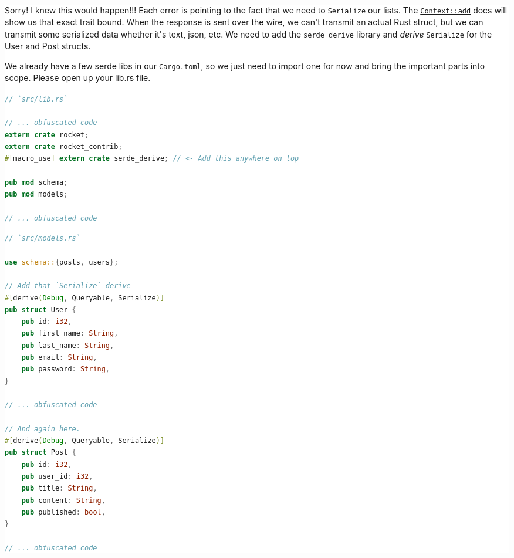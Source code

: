 Sorry! I knew this would happen!!!
Each error is pointing to the fact that we need to `Serialize` our lists.
The [`Context::add`] docs will show us that exact trait bound.
When the response is sent over the wire, we can't transmit an actual Rust struct,
but we can transmit some serialized data whether it's text, json, etc.
We need to add the `serde_derive` library and *derive* `Serialize` for the User and Post structs.

[`Context::add`]: http://clux.github.io/blog/tera/struct.Context.html#method.add

We already have a few serde libs in our `Cargo.toml`,
so we just need to import one for now and bring the important parts into scope.
Please open up your lib.rs file.

```rust
// `src/lib.rs`

// ... obfuscated code
extern crate rocket;
extern crate rocket_contrib;
#[macro_use] extern crate serde_derive; // <- Add this anywhere on top

pub mod schema;
pub mod models;

// ... obfuscated code

```

```rust
// `src/models.rs`

use schema::{posts, users};

// Add that `Serialize` derive
#[derive(Debug, Queryable, Serialize)]
pub struct User {
    pub id: i32,
    pub first_name: String,
    pub last_name: String,
    pub email: String,
    pub password: String, 
}

// ... obfuscated code

// And again here.
#[derive(Debug, Queryable, Serialize)]
pub struct Post {
    pub id: i32,
    pub user_id: i32,
    pub title: String,
    pub content: String,
    pub published: bool,
}

// ... obfuscated code
```


[Part I]: ./rust-blog-series-1.html
[schema in depth guide]: https://github.com/diesel-rs/diesel/blob/master/guide_drafts/schema-in-depth.md
[MVC]: https://en.wikipedia.org/wiki/Model%E2%80%93view%E2%80%93controller#Components
[Derive]: https://rustbyexample.com/trait/derive.html
[dotenv]: https://github.com/purpliminal/rust-dotenv
[Diesel Getting Started]: http://diesel.rs/guides/getting-started/
[`PgConnection`]: https://docs.diesel.rs/diesel/pg/struct.PgConnection.html
[`establish()`]: https://docs.diesel.rs/diesel/connection/trait.Connection.html#tymethod.establish
[*prepared statement cache*]: http://www.theserverside.com/news/1365244/Why-Prepared-Statements-are-important-and-how-to-use-them-properly
[remember reading somewhere]: https://stackoverflow.com/questions/34303678/database-connection-expensive-to-create
[Connection Pool]: https://en.wikipedia.org/wiki/Connection_pool
[r2d2]: https://github.com/sfackler/r2d2
[r2d2-diesel]: https://github.com/diesel-rs/r2d2-diesel
[Rocket Request Guards]: https://rocket.rs/guide/requests/#request-guards
[Managed State]: https://rocket.rs/guide/state/
[`from_request()`]: https://api.rocket.rs/rocket/request/trait.FromRequest.html#tymethod.from_request
[Rocket Managed State and Connection Guard]: https://rocket.rs/guide/state/#managed-pool
